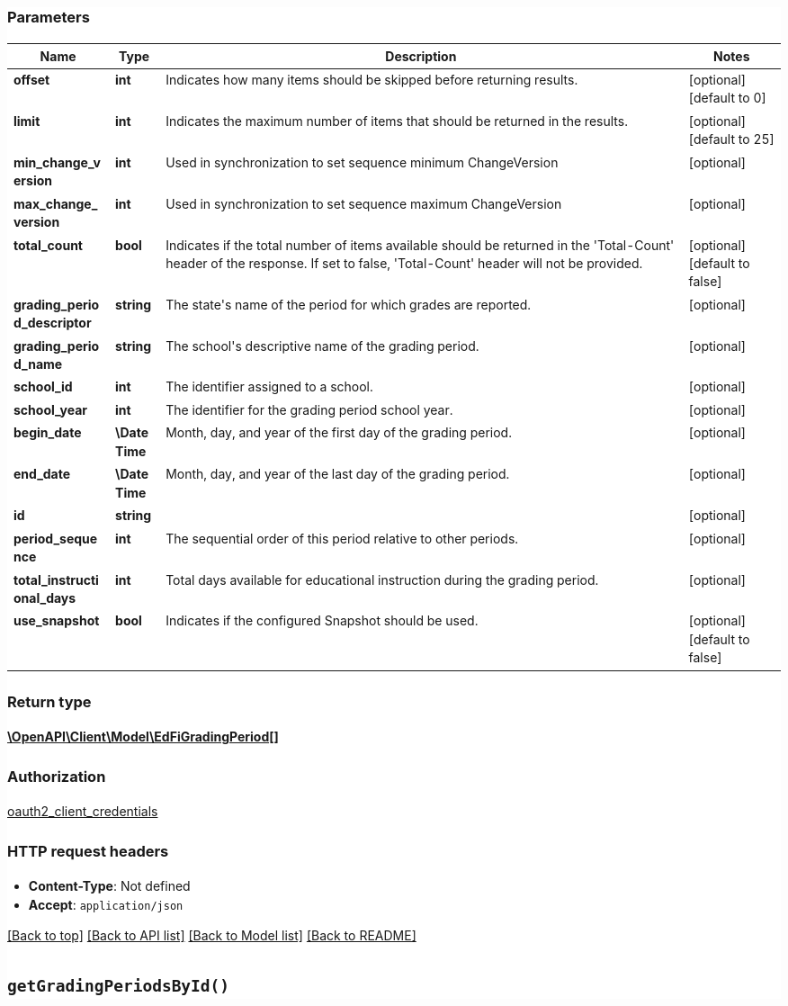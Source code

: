 ### Parameters

Name | Type | Description  | Notes
------------- | ------------- | ------------- | -------------
 **offset** | **int**| Indicates how many items should be skipped before returning results. | [optional] [default to 0]
 **limit** | **int**| Indicates the maximum number of items that should be returned in the results. | [optional] [default to 25]
 **min_change_version** | **int**| Used in synchronization to set sequence minimum ChangeVersion | [optional]
 **max_change_version** | **int**| Used in synchronization to set sequence maximum ChangeVersion | [optional]
 **total_count** | **bool**| Indicates if the total number of items available should be returned in the &#39;Total-Count&#39; header of the response.  If set to false, &#39;Total-Count&#39; header will not be provided. | [optional] [default to false]
 **grading_period_descriptor** | **string**| The state&#39;s name of the period for which grades are reported. | [optional]
 **grading_period_name** | **string**| The school&#39;s descriptive name of the grading period. | [optional]
 **school_id** | **int**| The identifier assigned to a school. | [optional]
 **school_year** | **int**| The identifier for the grading period school year. | [optional]
 **begin_date** | **\DateTime**| Month, day, and year of the first day of the grading period. | [optional]
 **end_date** | **\DateTime**| Month, day, and year of the last day of the grading period. | [optional]
 **id** | **string**|  | [optional]
 **period_sequence** | **int**| The sequential order of this period relative to other periods. | [optional]
 **total_instructional_days** | **int**| Total days available for educational instruction during the grading period. | [optional]
 **use_snapshot** | **bool**| Indicates if the configured Snapshot should be used. | [optional] [default to false]

### Return type

[**\OpenAPI\Client\Model\EdFiGradingPeriod[]**](../Model/EdFiGradingPeriod.md)

### Authorization

[oauth2_client_credentials](../../README.md#oauth2_client_credentials)

### HTTP request headers

- **Content-Type**: Not defined
- **Accept**: `application/json`

[[Back to top]](#) [[Back to API list]](../../README.md#endpoints)
[[Back to Model list]](../../README.md#models)
[[Back to README]](../../README.md)

## `getGradingPeriodsById()`
